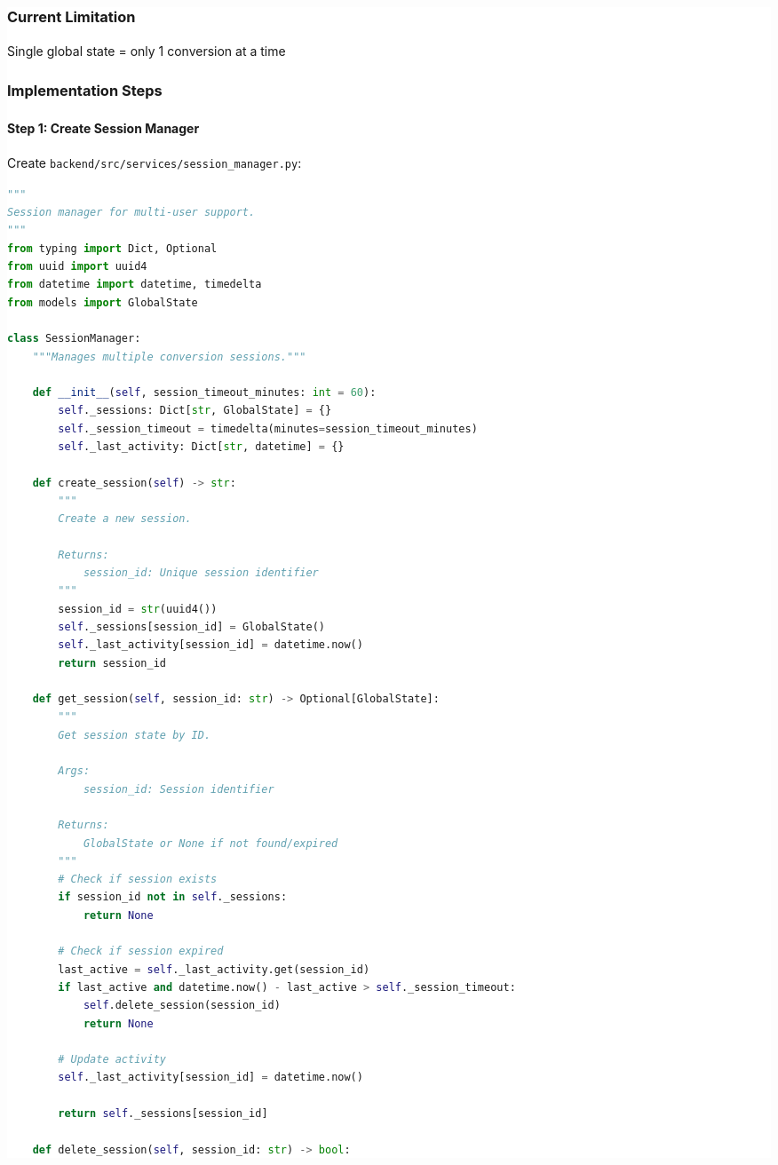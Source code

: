 ### Current Limitation
Single global state = only 1 conversion at a time

### Implementation Steps

#### Step 1: Create Session Manager

Create `backend/src/services/session_manager.py`:

```python
"""
Session manager for multi-user support.
"""
from typing import Dict, Optional
from uuid import uuid4
from datetime import datetime, timedelta
from models import GlobalState

class SessionManager:
    """Manages multiple conversion sessions."""

    def __init__(self, session_timeout_minutes: int = 60):
        self._sessions: Dict[str, GlobalState] = {}
        self._session_timeout = timedelta(minutes=session_timeout_minutes)
        self._last_activity: Dict[str, datetime] = {}

    def create_session(self) -> str:
        """
        Create a new session.

        Returns:
            session_id: Unique session identifier
        """
        session_id = str(uuid4())
        self._sessions[session_id] = GlobalState()
        self._last_activity[session_id] = datetime.now()
        return session_id

    def get_session(self, session_id: str) -> Optional[GlobalState]:
        """
        Get session state by ID.

        Args:
            session_id: Session identifier

        Returns:
            GlobalState or None if not found/expired
        """
        # Check if session exists
        if session_id not in self._sessions:
            return None

        # Check if session expired
        last_active = self._last_activity.get(session_id)
        if last_active and datetime.now() - last_active > self._session_timeout:
            self.delete_session(session_id)
            return None

        # Update activity
        self._last_activity[session_id] = datetime.now()

        return self._sessions[session_id]

    def delete_session(self, session_id: str) -> bool:
```